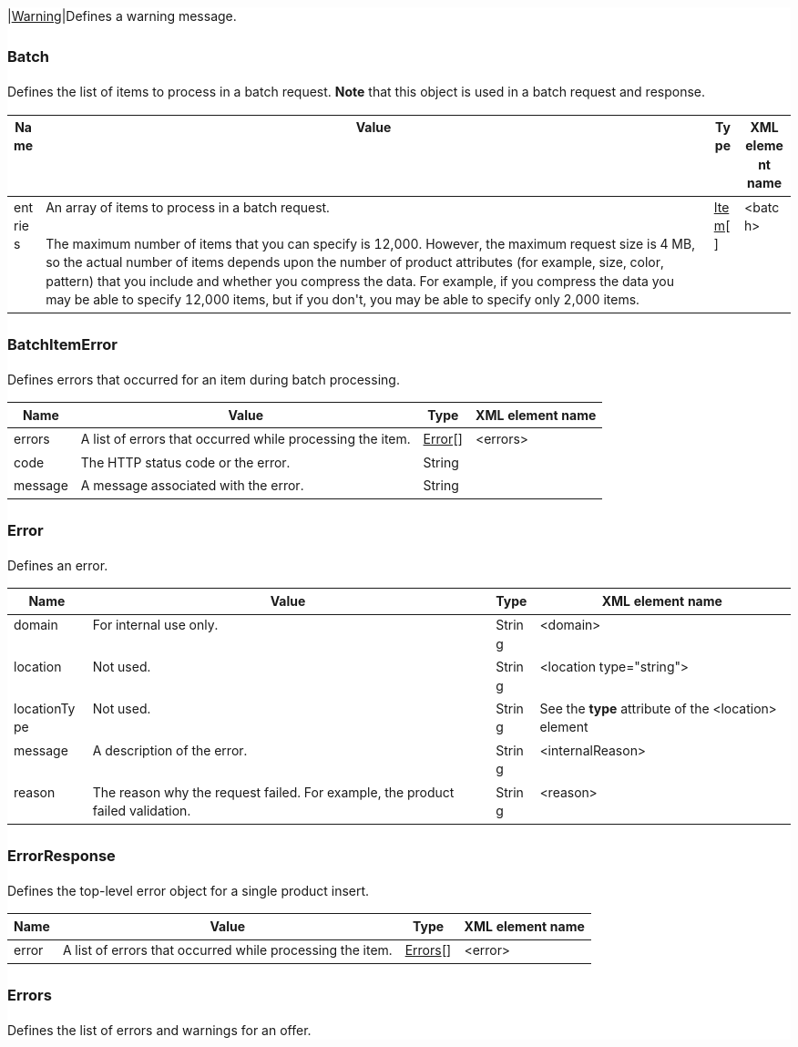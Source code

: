 |[Warning](#warning)|Defines a warning message.


### <a name="batch"/>Batch

Defines the list of items to process in a batch request.
**Note** that this object is used in a batch request and response. 

|Name|Value|Type|XML element name
|----|-----|----|--------
|entries|An array of items to process in a batch request.<br/><br/>The maximum number of items that you can specify is 12,000. However, the maximum request size is 4 MB, so the actual number of items depends upon the number of product attributes (for example, size, color, pattern) that you include and whether you compress the data. For example, if you compress the data you may be able to specify 12,000 items, but if you don't, you may be able to specify only 2,000 items.|[Item](#item)[]|\<batch\>

### <a name="batchitemerror"/>BatchItemError

Defines errors that occurred for an item during batch processing.

|Name|Value|Type|XML element name
|----|-----|----|--------
|errors|A list of errors that occurred while processing the item.|[Error](#error)[]|\<errors\> 
|code|The HTTP status code or the error.|String
|message|A message associated with the error.|String
 

### <a name="error"/>Error

Defines an error.

|Name|Value|Type|XML element name
|----|-----|----|--------
|domain|For internal use only.|String|\<domain\>
|location|Not used.|String|\<location type="string"\> 
|locationType|Not used.|String|See the **type** attribute of the \<location\> element  
|message|A description of the error.|String|\<internalReason\> 
|reason|The reason why the request failed. For example, the product failed validation.|String|\<reason\> 


### <a name="errorresponse"/>ErrorResponse

Defines the top-level error object for a single product insert.

|Name|Value|Type|XML element name
|----|-----|----|--------
|error|A list of errors that occurred while processing the item.|[Errors](#errors)[]|\<error\> 

### <a name="errors"/>Errors

Defines the list of errors and warnings for an offer.
